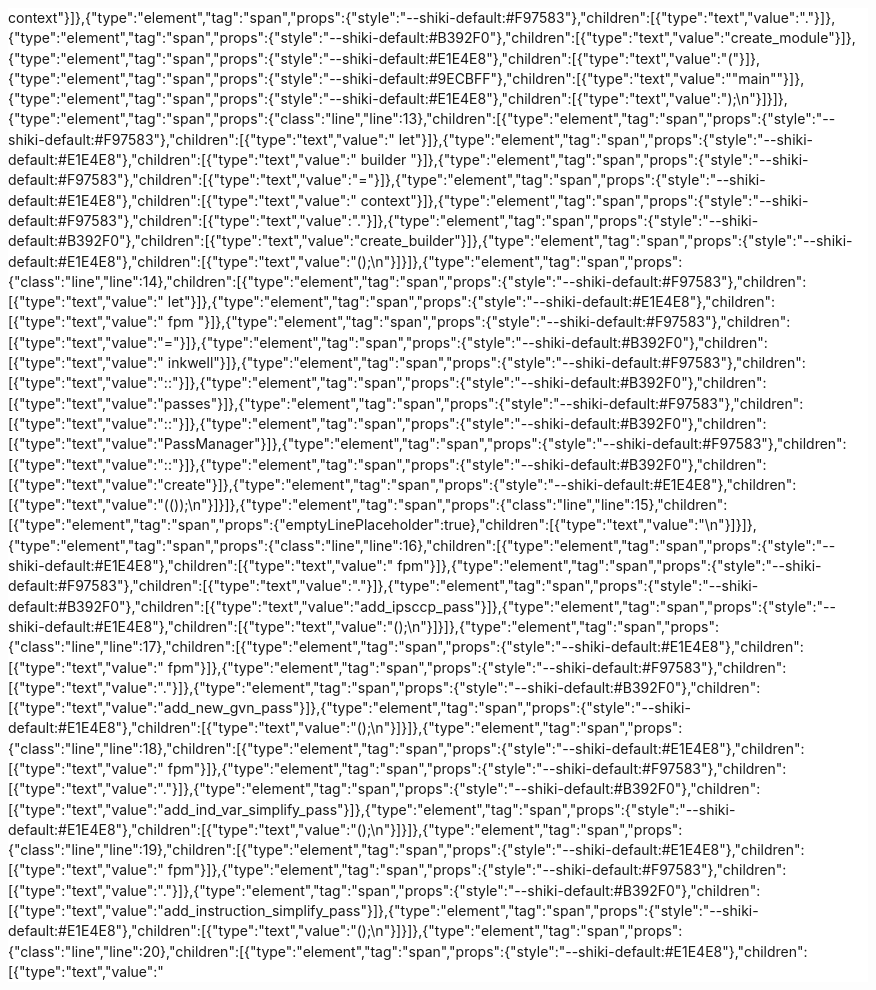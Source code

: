 context"}]},{"type":"element","tag":"span","props":{"style":"--shiki-default:#F97583"},"children":[{"type":"text","value":"."}]},{"type":"element","tag":"span","props":{"style":"--shiki-default:#B392F0"},"children":[{"type":"text","value":"create_module"}]},{"type":"element","tag":"span","props":{"style":"--shiki-default:#E1E4E8"},"children":[{"type":"text","value":"("}]},{"type":"element","tag":"span","props":{"style":"--shiki-default:#9ECBFF"},"children":[{"type":"text","value":"\"main\""}]},{"type":"element","tag":"span","props":{"style":"--shiki-default:#E1E4E8"},"children":[{"type":"text","value":");\n"}]}]},{"type":"element","tag":"span","props":{"class":"line","line":13},"children":[{"type":"element","tag":"span","props":{"style":"--shiki-default:#F97583"},"children":[{"type":"text","value":"        let"}]},{"type":"element","tag":"span","props":{"style":"--shiki-default:#E1E4E8"},"children":[{"type":"text","value":" builder "}]},{"type":"element","tag":"span","props":{"style":"--shiki-default:#F97583"},"children":[{"type":"text","value":"="}]},{"type":"element","tag":"span","props":{"style":"--shiki-default:#E1E4E8"},"children":[{"type":"text","value":" context"}]},{"type":"element","tag":"span","props":{"style":"--shiki-default:#F97583"},"children":[{"type":"text","value":"."}]},{"type":"element","tag":"span","props":{"style":"--shiki-default:#B392F0"},"children":[{"type":"text","value":"create_builder"}]},{"type":"element","tag":"span","props":{"style":"--shiki-default:#E1E4E8"},"children":[{"type":"text","value":"();\n"}]}]},{"type":"element","tag":"span","props":{"class":"line","line":14},"children":[{"type":"element","tag":"span","props":{"style":"--shiki-default:#F97583"},"children":[{"type":"text","value":"        let"}]},{"type":"element","tag":"span","props":{"style":"--shiki-default:#E1E4E8"},"children":[{"type":"text","value":" fpm "}]},{"type":"element","tag":"span","props":{"style":"--shiki-default:#F97583"},"children":[{"type":"text","value":"="}]},{"type":"element","tag":"span","props":{"style":"--shiki-default:#B392F0"},"children":[{"type":"text","value":" inkwell"}]},{"type":"element","tag":"span","props":{"style":"--shiki-default:#F97583"},"children":[{"type":"text","value":"::"}]},{"type":"element","tag":"span","props":{"style":"--shiki-default:#B392F0"},"children":[{"type":"text","value":"passes"}]},{"type":"element","tag":"span","props":{"style":"--shiki-default:#F97583"},"children":[{"type":"text","value":"::"}]},{"type":"element","tag":"span","props":{"style":"--shiki-default:#B392F0"},"children":[{"type":"text","value":"PassManager"}]},{"type":"element","tag":"span","props":{"style":"--shiki-default:#F97583"},"children":[{"type":"text","value":"::"}]},{"type":"element","tag":"span","props":{"style":"--shiki-default:#B392F0"},"children":[{"type":"text","value":"create"}]},{"type":"element","tag":"span","props":{"style":"--shiki-default:#E1E4E8"},"children":[{"type":"text","value":"(());\n"}]}]},{"type":"element","tag":"span","props":{"class":"line","line":15},"children":[{"type":"element","tag":"span","props":{"emptyLinePlaceholder":true},"children":[{"type":"text","value":"\n"}]}]},{"type":"element","tag":"span","props":{"class":"line","line":16},"children":[{"type":"element","tag":"span","props":{"style":"--shiki-default:#E1E4E8"},"children":[{"type":"text","value":"        fpm"}]},{"type":"element","tag":"span","props":{"style":"--shiki-default:#F97583"},"children":[{"type":"text","value":"."}]},{"type":"element","tag":"span","props":{"style":"--shiki-default:#B392F0"},"children":[{"type":"text","value":"add_ipsccp_pass"}]},{"type":"element","tag":"span","props":{"style":"--shiki-default:#E1E4E8"},"children":[{"type":"text","value":"();\n"}]}]},{"type":"element","tag":"span","props":{"class":"line","line":17},"children":[{"type":"element","tag":"span","props":{"style":"--shiki-default:#E1E4E8"},"children":[{"type":"text","value":"        fpm"}]},{"type":"element","tag":"span","props":{"style":"--shiki-default:#F97583"},"children":[{"type":"text","value":"."}]},{"type":"element","tag":"span","props":{"style":"--shiki-default:#B392F0"},"children":[{"type":"text","value":"add_new_gvn_pass"}]},{"type":"element","tag":"span","props":{"style":"--shiki-default:#E1E4E8"},"children":[{"type":"text","value":"();\n"}]}]},{"type":"element","tag":"span","props":{"class":"line","line":18},"children":[{"type":"element","tag":"span","props":{"style":"--shiki-default:#E1E4E8"},"children":[{"type":"text","value":"        fpm"}]},{"type":"element","tag":"span","props":{"style":"--shiki-default:#F97583"},"children":[{"type":"text","value":"."}]},{"type":"element","tag":"span","props":{"style":"--shiki-default:#B392F0"},"children":[{"type":"text","value":"add_ind_var_simplify_pass"}]},{"type":"element","tag":"span","props":{"style":"--shiki-default:#E1E4E8"},"children":[{"type":"text","value":"();\n"}]}]},{"type":"element","tag":"span","props":{"class":"line","line":19},"children":[{"type":"element","tag":"span","props":{"style":"--shiki-default:#E1E4E8"},"children":[{"type":"text","value":"        fpm"}]},{"type":"element","tag":"span","props":{"style":"--shiki-default:#F97583"},"children":[{"type":"text","value":"."}]},{"type":"element","tag":"span","props":{"style":"--shiki-default:#B392F0"},"children":[{"type":"text","value":"add_instruction_simplify_pass"}]},{"type":"element","tag":"span","props":{"style":"--shiki-default:#E1E4E8"},"children":[{"type":"text","value":"();\n"}]}]},{"type":"element","tag":"span","props":{"class":"line","line":20},"children":[{"type":"element","tag":"span","props":{"style":"--shiki-default:#E1E4E8"},"children":[{"type":"text","value":"